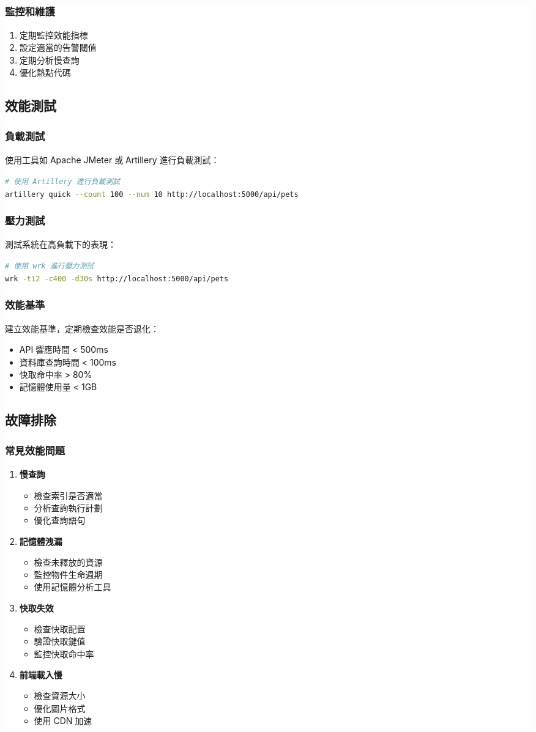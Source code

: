 ### 監控和維護
1. 定期監控效能指標
2. 設定適當的告警閾值
3. 定期分析慢查詢
4. 優化熱點代碼

## 效能測試

### 負載測試
使用工具如 Apache JMeter 或 Artillery 進行負載測試：

```bash
# 使用 Artillery 進行負載測試
artillery quick --count 100 --num 10 http://localhost:5000/api/pets
```

### 壓力測試
測試系統在高負載下的表現：

```bash
# 使用 wrk 進行壓力測試
wrk -t12 -c400 -d30s http://localhost:5000/api/pets
```

### 效能基準
建立效能基準，定期檢查效能是否退化：

- API 響應時間 < 500ms
- 資料庫查詢時間 < 100ms
- 快取命中率 > 80%
- 記憶體使用量 < 1GB

## 故障排除

### 常見效能問題

1. **慢查詢**
   - 檢查索引是否適當
   - 分析查詢執行計劃
   - 優化查詢語句

2. **記憶體洩漏**
   - 檢查未釋放的資源
   - 監控物件生命週期
   - 使用記憶體分析工具

3. **快取失效**
   - 檢查快取配置
   - 驗證快取鍵值
   - 監控快取命中率

4. **前端載入慢**
   - 檢查資源大小
   - 優化圖片格式
   - 使用 CDN 加速
